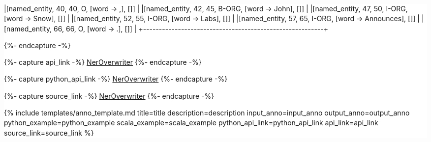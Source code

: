 |[named_entity, 40, 40, O, [word -> ,], []]               |
|[named_entity, 42, 45, B-ORG, [word -> John], []]        |
|[named_entity, 47, 50, I-ORG, [word -> Snow], []]        |
|[named_entity, 52, 55, I-ORG, [word -> Labs], []]        |
|[named_entity, 57, 65, I-ORG, [word -> Announces], []]   |
|[named_entity, 66, 66, O, [word -> .], []]               |
+---------------------------------------------------------+

{%- endcapture -%}

{%- capture api_link -%}
[NerOverwriter](https://nlp.johnsnowlabs.com/api/com/johnsnowlabs/nlp/annotators/ner/NerOverwriter)
{%- endcapture -%}

{%- capture python_api_link -%}
[NerOverwriter](/api/python/reference/autosummary/python/sparknlp/annotator/ner/ner_overwriter/index.html#sparknlp.annotator.ner.ner_overwriter.NerOverwriter)
{%- endcapture -%}

{%- capture source_link -%}
[NerOverwriter](https://github.com/JohnSnowLabs/spark-nlp/tree/master/src/main/scala/com/johnsnowlabs/nlp/annotators/ner/NerOverwriter.scala)
{%- endcapture -%}

{% include templates/anno_template.md
title=title
description=description
input_anno=input_anno
output_anno=output_anno
python_example=python_example
scala_example=scala_example
python_api_link=python_api_link
api_link=api_link
source_link=source_link
%}